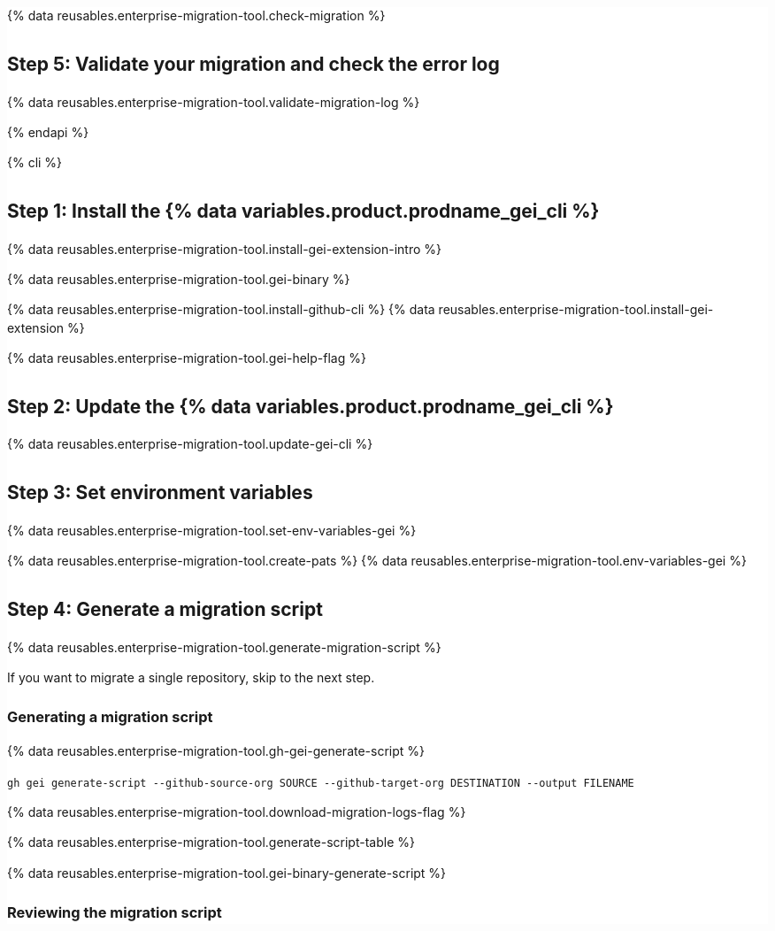 {% data reusables.enterprise-migration-tool.check-migration %}

## Step 5: Validate your migration and check the error log

{% data reusables.enterprise-migration-tool.validate-migration-log %}

{% endapi %}

{% cli %}

## Step 1: Install the {% data variables.product.prodname_gei_cli %}

{% data reusables.enterprise-migration-tool.install-gei-extension-intro %}

{% data reusables.enterprise-migration-tool.gei-binary %}

{% data reusables.enterprise-migration-tool.install-github-cli %}
{% data reusables.enterprise-migration-tool.install-gei-extension %}

{% data reusables.enterprise-migration-tool.gei-help-flag %}

## Step 2: Update the {% data variables.product.prodname_gei_cli %}

{% data reusables.enterprise-migration-tool.update-gei-cli %}

## Step 3: Set environment variables

{% data reusables.enterprise-migration-tool.set-env-variables-gei %}

{% data reusables.enterprise-migration-tool.create-pats %}
{% data reusables.enterprise-migration-tool.env-variables-gei %}

## Step 4: Generate a migration script

{% data reusables.enterprise-migration-tool.generate-migration-script %}

If you want to migrate a single repository, skip to the next step.

### Generating a migration script

{% data reusables.enterprise-migration-tool.gh-gei-generate-script %}

```shell copy
gh gei generate-script --github-source-org SOURCE --github-target-org DESTINATION --output FILENAME
```

{% data reusables.enterprise-migration-tool.download-migration-logs-flag %}

{% data reusables.enterprise-migration-tool.generate-script-table %}

{% data reusables.enterprise-migration-tool.gei-binary-generate-script %}

### Reviewing the migration script
